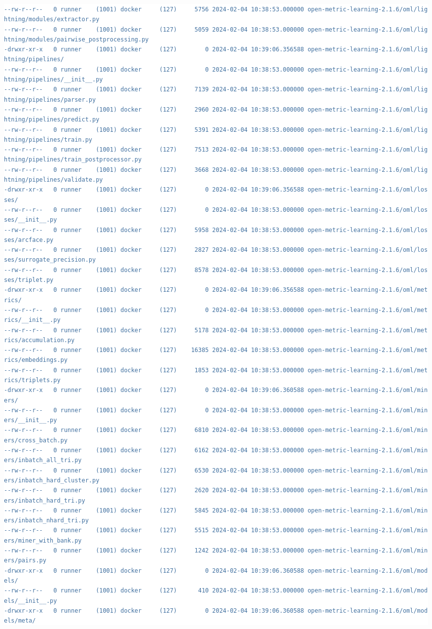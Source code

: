 ```diff
--rw-r--r--   0 runner    (1001) docker     (127)     5756 2024-02-04 10:38:53.000000 open-metric-learning-2.1.6/oml/lightning/modules/extractor.py
--rw-r--r--   0 runner    (1001) docker     (127)     5059 2024-02-04 10:38:53.000000 open-metric-learning-2.1.6/oml/lightning/modules/pairwise_postprocessing.py
-drwxr-xr-x   0 runner    (1001) docker     (127)        0 2024-02-04 10:39:06.356588 open-metric-learning-2.1.6/oml/lightning/pipelines/
--rw-r--r--   0 runner    (1001) docker     (127)        0 2024-02-04 10:38:53.000000 open-metric-learning-2.1.6/oml/lightning/pipelines/__init__.py
--rw-r--r--   0 runner    (1001) docker     (127)     7139 2024-02-04 10:38:53.000000 open-metric-learning-2.1.6/oml/lightning/pipelines/parser.py
--rw-r--r--   0 runner    (1001) docker     (127)     2960 2024-02-04 10:38:53.000000 open-metric-learning-2.1.6/oml/lightning/pipelines/predict.py
--rw-r--r--   0 runner    (1001) docker     (127)     5391 2024-02-04 10:38:53.000000 open-metric-learning-2.1.6/oml/lightning/pipelines/train.py
--rw-r--r--   0 runner    (1001) docker     (127)     7513 2024-02-04 10:38:53.000000 open-metric-learning-2.1.6/oml/lightning/pipelines/train_postprocessor.py
--rw-r--r--   0 runner    (1001) docker     (127)     3668 2024-02-04 10:38:53.000000 open-metric-learning-2.1.6/oml/lightning/pipelines/validate.py
-drwxr-xr-x   0 runner    (1001) docker     (127)        0 2024-02-04 10:39:06.356588 open-metric-learning-2.1.6/oml/losses/
--rw-r--r--   0 runner    (1001) docker     (127)        0 2024-02-04 10:38:53.000000 open-metric-learning-2.1.6/oml/losses/__init__.py
--rw-r--r--   0 runner    (1001) docker     (127)     5958 2024-02-04 10:38:53.000000 open-metric-learning-2.1.6/oml/losses/arcface.py
--rw-r--r--   0 runner    (1001) docker     (127)     2827 2024-02-04 10:38:53.000000 open-metric-learning-2.1.6/oml/losses/surrogate_precision.py
--rw-r--r--   0 runner    (1001) docker     (127)     8578 2024-02-04 10:38:53.000000 open-metric-learning-2.1.6/oml/losses/triplet.py
-drwxr-xr-x   0 runner    (1001) docker     (127)        0 2024-02-04 10:39:06.356588 open-metric-learning-2.1.6/oml/metrics/
--rw-r--r--   0 runner    (1001) docker     (127)        0 2024-02-04 10:38:53.000000 open-metric-learning-2.1.6/oml/metrics/__init__.py
--rw-r--r--   0 runner    (1001) docker     (127)     5178 2024-02-04 10:38:53.000000 open-metric-learning-2.1.6/oml/metrics/accumulation.py
--rw-r--r--   0 runner    (1001) docker     (127)    16385 2024-02-04 10:38:53.000000 open-metric-learning-2.1.6/oml/metrics/embeddings.py
--rw-r--r--   0 runner    (1001) docker     (127)     1853 2024-02-04 10:38:53.000000 open-metric-learning-2.1.6/oml/metrics/triplets.py
-drwxr-xr-x   0 runner    (1001) docker     (127)        0 2024-02-04 10:39:06.360588 open-metric-learning-2.1.6/oml/miners/
--rw-r--r--   0 runner    (1001) docker     (127)        0 2024-02-04 10:38:53.000000 open-metric-learning-2.1.6/oml/miners/__init__.py
--rw-r--r--   0 runner    (1001) docker     (127)     6810 2024-02-04 10:38:53.000000 open-metric-learning-2.1.6/oml/miners/cross_batch.py
--rw-r--r--   0 runner    (1001) docker     (127)     6162 2024-02-04 10:38:53.000000 open-metric-learning-2.1.6/oml/miners/inbatch_all_tri.py
--rw-r--r--   0 runner    (1001) docker     (127)     6530 2024-02-04 10:38:53.000000 open-metric-learning-2.1.6/oml/miners/inbatch_hard_cluster.py
--rw-r--r--   0 runner    (1001) docker     (127)     2620 2024-02-04 10:38:53.000000 open-metric-learning-2.1.6/oml/miners/inbatch_hard_tri.py
--rw-r--r--   0 runner    (1001) docker     (127)     5845 2024-02-04 10:38:53.000000 open-metric-learning-2.1.6/oml/miners/inbatch_nhard_tri.py
--rw-r--r--   0 runner    (1001) docker     (127)     5515 2024-02-04 10:38:53.000000 open-metric-learning-2.1.6/oml/miners/miner_with_bank.py
--rw-r--r--   0 runner    (1001) docker     (127)     1242 2024-02-04 10:38:53.000000 open-metric-learning-2.1.6/oml/miners/pairs.py
-drwxr-xr-x   0 runner    (1001) docker     (127)        0 2024-02-04 10:39:06.360588 open-metric-learning-2.1.6/oml/models/
--rw-r--r--   0 runner    (1001) docker     (127)      410 2024-02-04 10:38:53.000000 open-metric-learning-2.1.6/oml/models/__init__.py
-drwxr-xr-x   0 runner    (1001) docker     (127)        0 2024-02-04 10:39:06.360588 open-metric-learning-2.1.6/oml/models/meta/
```
